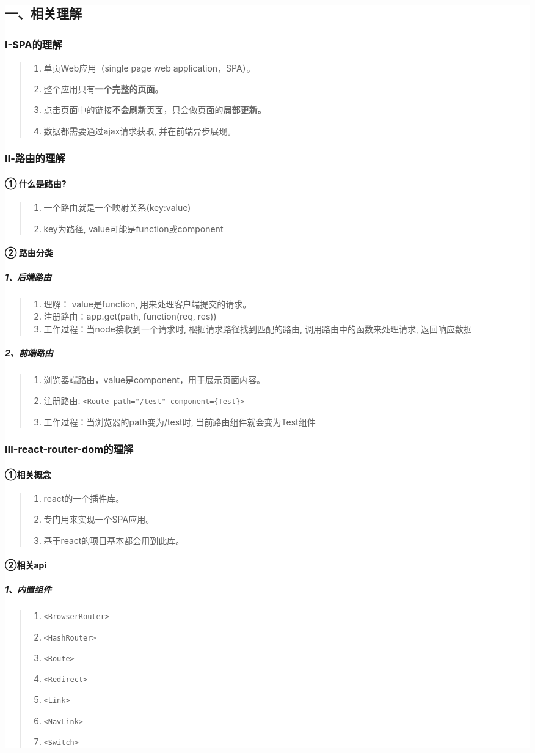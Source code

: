 ## 一、相关理解

### Ⅰ-SPA的理解

>1. 单页Web应用（single page web application，SPA）。
>
>2. 整个应用只有**一个完整的页面**。
>
>3. 点击页面中的链接**不会刷新**页面，只会做页面的**局部更新。**
>
>4. 数据都需要通过ajax请求获取, 并在前端异步展现。

### Ⅱ-路由的理解

#### ① 什么是路由?

>1. 一个路由就是一个映射关系(key:value)
>
>2. key为路径, value可能是function或component

#### ② 路由分类

##### 1、后端路由

>1)   理解： value是function, 用来处理客户端提交的请求。
>2)   注册路由：app.get(path, function(req, res))
>3)   工作过程：当node接收到一个请求时, 根据请求路径找到匹配的路由, 调用路由中的函数来处理请求, 返回响应数据

##### 2、前端路由

>1)   浏览器端路由，value是component，用于展示页面内容。
>
>2)   注册路由: `<Route path="/test" component={Test}>`
>
>3)   工作过程：当浏览器的path变为/test时, 当前路由组件就会变为Test组件

### Ⅲ-react-router-dom的理解

#### ①相关概念

>1. react的一个插件库。
>
>2. 专门用来实现一个SPA应用。
>
>3. 基于react的项目基本都会用到此库。

#### ②相关api

##### 1、内置组件

>1. `<BrowserRouter>`
>
>2. `<HashRouter>`
>
>3. `<Route>`
>
>4. `<Redirect>`
>
>5. `<Link>`
>
>6. `<NavLink>`
>
>7. `<Switch>`
